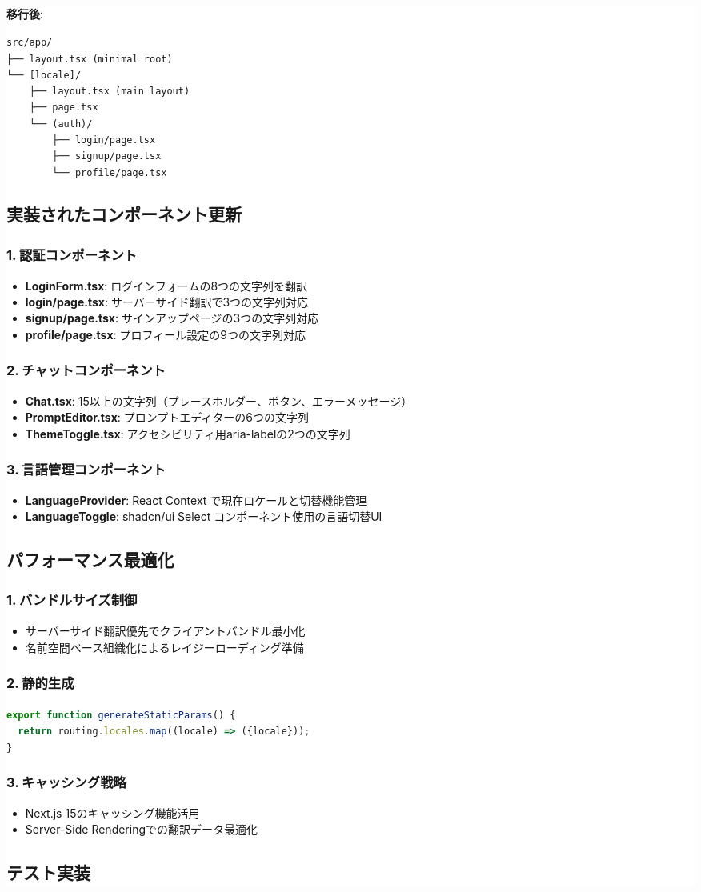 **移行後**:
```
src/app/
├── layout.tsx (minimal root)
└── [locale]/
    ├── layout.tsx (main layout)
    ├── page.tsx
    └── (auth)/
        ├── login/page.tsx
        ├── signup/page.tsx
        └── profile/page.tsx
```

## 実装されたコンポーネント更新

### 1. 認証コンポーネント
- **LoginForm.tsx**: ログインフォームの8つの文字列を翻訳
- **login/page.tsx**: サーバーサイド翻訳で3つの文字列対応
- **signup/page.tsx**: サインアップページの3つの文字列対応
- **profile/page.tsx**: プロフィール設定の9つの文字列対応

### 2. チャットコンポーネント  
- **Chat.tsx**: 15以上の文字列（プレースホルダー、ボタン、エラーメッセージ）
- **PromptEditor.tsx**: プロンプトエディターの6つの文字列
- **ThemeToggle.tsx**: アクセシビリティ用aria-labelの2つの文字列

### 3. 言語管理コンポーネント
- **LanguageProvider**: React Context で現在ロケールと切替機能管理
- **LanguageToggle**: shadcn/ui Select コンポーネント使用の言語切替UI

## パフォーマンス最適化

### 1. バンドルサイズ制御
- サーバーサイド翻訳優先でクライアントバンドル最小化
- 名前空間ベース組織化によるレイジーローディング準備

### 2. 静的生成
```typescript
export function generateStaticParams() {
  return routing.locales.map((locale) => ({locale}));
}
```

### 3. キャッシング戦略
- Next.js 15のキャッシング機能活用
- Server-Side Renderingでの翻訳データ最適化

## テスト実装
